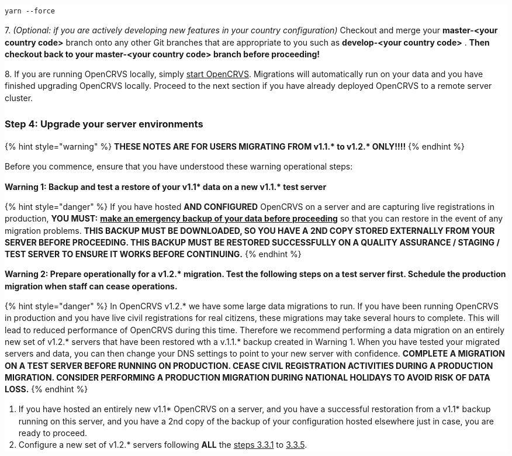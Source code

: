 ```
yarn --force
```

7\. _(Optional: if you are actively developing new features in your country configuration)_ Checkout and merge your **master-\<your country code>** branch onto any other Git branches that are appropriate to you such as **develop-\<your country code>** . **Then checkout back to your master-\<your country code> branch before proceeding!**

8\. If you are running OpenCRVS locally, simply [start OpenCRVS](../../setup/3.-installation/3.1-set-up-a-development-environment/3.1.3-starting-and-stopping-opencrvs.md).  Migrations will automatically run on your data and you have finished upgrading OpenCRVS locally.  Proceed to the next section if you have already deployed OpenCRVS to a remote server cluster.



### Step 4: Upgrade your server **environments**

{% hint style="warning" %}
**THESE NOTES ARE FOR USERS MIGRATING FROM v1.1.\* to v1.2.\* ONLY!!!!**
{% endhint %}

Before you commence, ensure that you have understood these warning operational steps:



**Warning 1: Backup and test a restore of your v1.1\* data on a new v1.1.\* test server**

{% hint style="danger" %}
If you have hosted **AND CONFIGURED** OpenCRVS on a server and are capturing live registrations in production, **YOU MUST:** [**make an emergency backup of your data before proceeding**](../../setup/3.-installation/3.3-set-up-a-server-hosted-environment/3.3.8-automated-and-manual-backup-and-manual-restore.md) so that you can restore in the event of any migration problems. **THIS BACKUP MUST BE DOWNLOADED, SO YOU HAVE A 2ND COPY STORED EXTERNALLY FROM YOUR SERVER BEFORE PROCEEDING.  THIS BACKUP MUST BE RESTORED SUCCESSFULLY ON A QUALITY ASSURANCE / STAGING / TEST SERVER TO ENSURE IT WORKS BEFORE CONTINUING.** &#x20;
{% endhint %}



**Warning 2: Prepare operationally for a v1.2.\* migration.  Test the following steps on a test server first. Schedule the production migration when staff can cease operations.** &#x20;

{% hint style="danger" %}
In OpenCRVS v1.2.\* we have some large data migrations to run.  If you have been running OpenCRVS in production and you have live civil registrations for real citizens, these migrations may take several hours to complete.  This will lead to reduced performance of OpenCRVS during this time. Therefore we recommend performing a data migration on an entirely new set of v1.2.\* servers that have been restored wth a v.1.1.\* backup created in Warning 1.  When you have tested your migrated servers and data, you can then change your DNS settings to point to your new server with confidence.  **COMPLETE A MIGRATION ON A TEST SERVER BEFORE RUNNING ON PRODUCTION.  CEASE CIVIL REGISTRATION ACTIVITIES DURING A PRODUCTION MIGRATION. CONSIDER PERFORMING A PRODUCTION MIGRATION DURING NATIONAL HOLIDAYS TO AVOID RISK OF DATA LOSS.**
{% endhint %}

1. If you have hosted an entirely new v1.1\* OpenCRVS on a server, and you have a successful restoration from a v1.1\* backup running on this server, and you have a 2nd copy of the backup of your configuration hosted elsewhere just in case, you are ready to proceed.
2. Configure a new set of v1.2.\* servers following **ALL** the [steps 3.3.1](../../setup/3.-installation/3.3-set-up-a-server-hosted-environment/3.3.1-provision-your-server-nodes-with-ssh-access.md) to [3.3.5](../../setup/3.-installation/3.3-set-up-a-server-hosted-environment/3.3.5-setup-dns-a-records.md).
